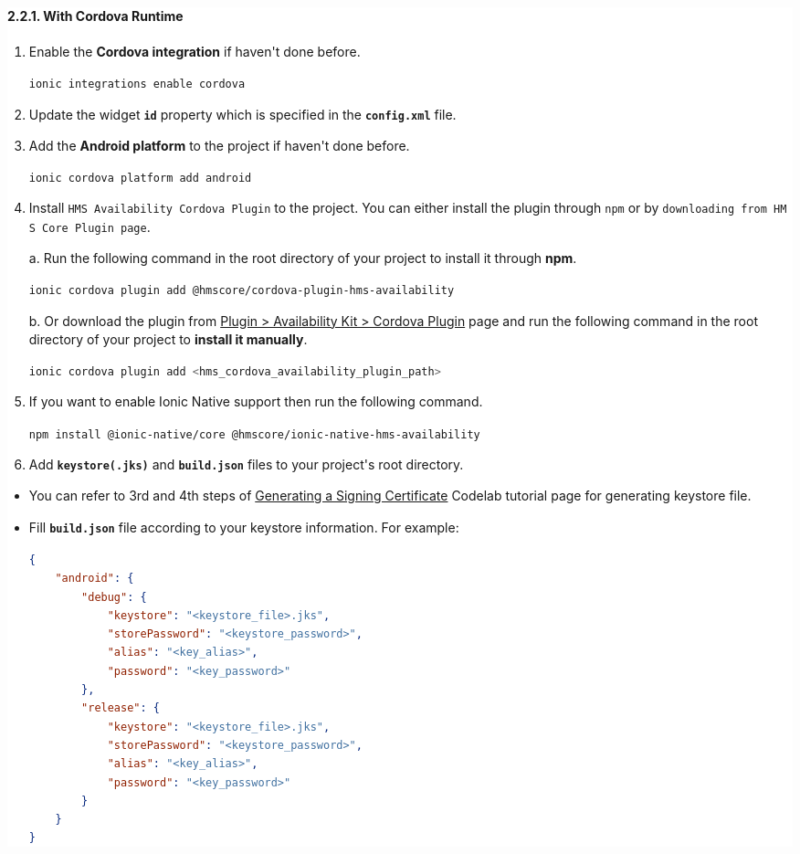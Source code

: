 #### 2.2.1. With Cordova Runtime

1. Enable the **Cordova integration** if haven't done before.

    ```bash
    ionic integrations enable cordova
    ```

2. Update the widget **`id`** property which is specified in the **`config.xml`** file.

3. Add the **Android platform** to the project if haven't done before.

    ```bash
    ionic cordova platform add android
    ```

4. Install `HMS Availability Cordova Plugin` to the project. You can either install the plugin through `npm` or by `downloading from HMS Core Plugin page`.

   a. Run the following command in the root directory of your project to install it through **npm**.

    ```bash
    ionic cordova plugin add @hmscore/cordova-plugin-hms-availability
    ```

   b. Or download the plugin from [Plugin > Availability Kit > Cordova Plugin](https://developer.huawei.com/consumer/en/doc/overview/HMS-Core-Plugin) page and run the following command in the root directory of your project to **install it manually**.

    ```bash
    ionic cordova plugin add <hms_cordova_availability_plugin_path>
    ```

5. If you want to enable Ionic Native support then run the following command.

    ```bash
    npm install @ionic-native/core @hmscore/ionic-native-hms-availability
    ```

6. Add **`keystore(.jks)`** and **`build.json`** files to your project's root directory.

  - You can refer to 3rd and 4th steps of [Generating a Signing Certificate](https://developer.huawei.com/consumer/en/codelab/HMSPreparation/index.html#2) Codelab tutorial page for generating keystore file.

  - Fill **`build.json`** file according to your keystore information. For example:

    ```json
    {
        "android": {
            "debug": {
                "keystore": "<keystore_file>.jks",
                "storePassword": "<keystore_password>",
                "alias": "<key_alias>",
                "password": "<key_password>"
            },
            "release": {
                "keystore": "<keystore_file>.jks",
                "storePassword": "<keystore_password>",
                "alias": "<key_alias>",
                "password": "<key_password>"
            }
        }
    }
    ```
